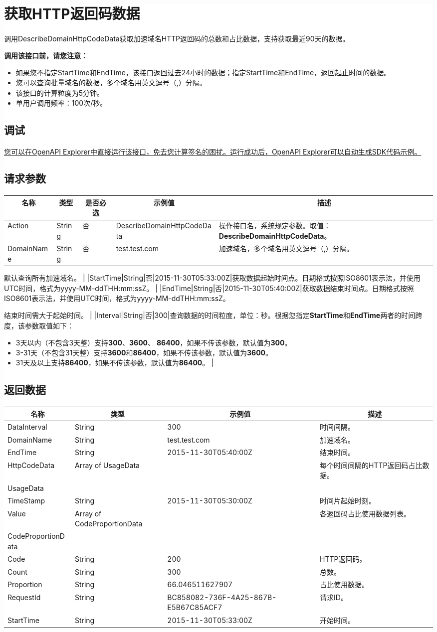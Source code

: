 # 获取HTTP返回码数据

调用DescribeDomainHttpCodeData获取加速域名HTTP返回码的总数和占比数据，支持获取最近90天的数据。

**调用该接口前，请您注意：**

-   如果您不指定StartTime和EndTime，该接口返回过去24小时的数据；指定StartTime和EndTime，返回起止时间的数据。
-   您可以查询批量域名的数据，多个域名用英文逗号（,）分隔。
-   该接口的计算粒度为5分钟。
-   单用户调用频率：100次/秒。

## 调试

[您可以在OpenAPI Explorer中直接运行该接口，免去您计算签名的困扰。运行成功后，OpenAPI Explorer可以自动生成SDK代码示例。](https://api.aliyun.com/#product=Cdn&api=DescribeDomainHttpCodeData&type=RPC&version=2018-05-10)

## 请求参数

|名称|类型|是否必选|示例值|描述|
|--|--|----|---|--|
|Action|String|否|DescribeDomainHttpCodeData|操作接口名，系统规定参数。取值：**DescribeDomainHttpCodeData**。 |
|DomainName|String|否|test.test.com|加速域名，多个域名用英文逗号（,）分隔。

 默认查询所有加速域名。 |
|StartTime|String|否|2015-11-30T05:33:00Z|获取数据起始时间点。日期格式按照ISO8601表示法，并使用UTC时间，格式为yyyy-MM-ddTHH:mm:ssZ。 |
|EndTime|String|否|2015-11-30T05:40:00Z|获取数据结束时间点。日期格式按照ISO8601表示法，并使用UTC时间，格式为yyyy-MM-ddTHH:mm:ssZ。

 结束时间需大于起始时间。 |
|Interval|String|否|300|查询数据的时间粒度，单位：秒。根据您指定**StartTime**和**EndTime**两者的时间跨度，该参数取值如下：

 -   3天以内（不包含3天整）支持**300**、**3600**、 **86400**，如果不传该参数，默认值为**300**。
-   3-31天（不包含31天整）支持**3600**和**86400**，如果不传该参数，默认值为**3600**。
-   31天及以上支持**86400**，如果不传该参数，默认值为**86400**。 |

## 返回数据

|名称|类型|示例值|描述|
|--|--|---|--|
|DataInterval|String|300|时间间隔。 |
|DomainName|String|test.test.com|加速域名。 |
|EndTime|String|2015-11-30T05:40:00Z|结束时间。 |
|HttpCodeData|Array of UsageData| |每个时间间隔的HTTP返回码占比数据。 |
|UsageData| | | |
|TimeStamp|String|2015-11-30T05:30:00Z|时间片起始时刻。 |
|Value|Array of CodeProportionData| |各返回码占比使用数据列表。 |
|CodeProportionData| | | |
|Code|String|200|HTTP返回码。 |
|Count|String|300|总数。 |
|Proportion|String|66.046511627907|占比使用数据。 |
|RequestId|String|BC858082-736F-4A25-867B-E5B67C85ACF7|请求ID。 |
|StartTime|String|2015-11-30T05:33:00Z|开始时间。 |
